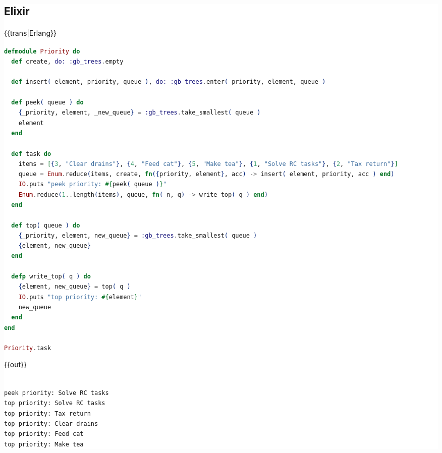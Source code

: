 

## Elixir

{{trans|Erlang}}

```elixir
defmodule Priority do
  def create, do: :gb_trees.empty

  def insert( element, priority, queue ), do: :gb_trees.enter( priority, element, queue )

  def peek( queue ) do
    {_priority, element, _new_queue} = :gb_trees.take_smallest( queue )
    element
  end

  def task do
    items = [{3, "Clear drains"}, {4, "Feed cat"}, {5, "Make tea"}, {1, "Solve RC tasks"}, {2, "Tax return"}]
    queue = Enum.reduce(items, create, fn({priority, element}, acc) -> insert( element, priority, acc ) end)
    IO.puts "peek priority: #{peek( queue )}"
    Enum.reduce(1..length(items), queue, fn(_n, q) -> write_top( q ) end)
  end

  def top( queue ) do
    {_priority, element, new_queue} = :gb_trees.take_smallest( queue )
    {element, new_queue}
  end

  defp write_top( q ) do
    {element, new_queue} = top( q )
    IO.puts "top priority: #{element}"
    new_queue
  end
end

Priority.task
```


{{out}}

```txt

peek priority: Solve RC tasks
top priority: Solve RC tasks
top priority: Tax return
top priority: Clear drains
top priority: Feed cat
top priority: Make tea

```
